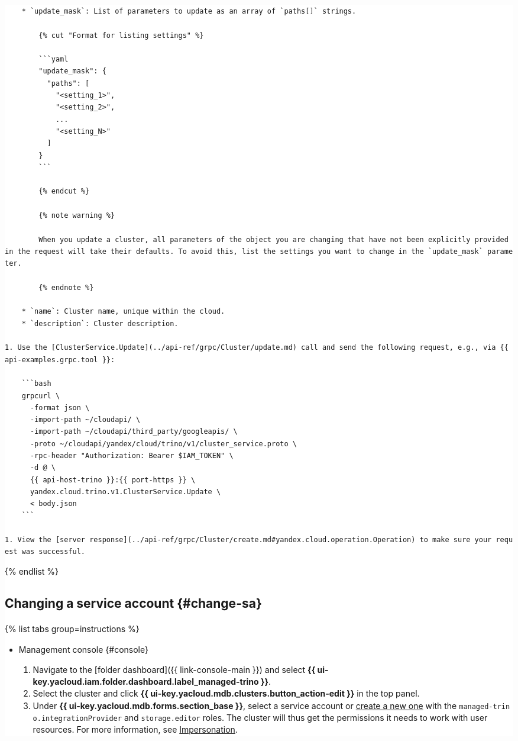         * `update_mask`: List of parameters to update as an array of `paths[]` strings.

            {% cut "Format for listing settings" %}

            ```yaml
            "update_mask": {
              "paths": [
                "<setting_1>",
                "<setting_2>",
                ...
                "<setting_N>"
              ]
            }
            ```

            {% endcut %}

            {% note warning %}

            When you update a cluster, all parameters of the object you are changing that have not been explicitly provided in the request will take their defaults. To avoid this, list the settings you want to change in the `update_mask` parameter.

            {% endnote %}

        * `name`: Cluster name, unique within the cloud.
        * `description`: Cluster description.

    1. Use the [ClusterService.Update](../api-ref/grpc/Cluster/update.md) call and send the following request, e.g., via {{ api-examples.grpc.tool }}:

        ```bash
        grpcurl \
          -format json \
          -import-path ~/cloudapi/ \
          -import-path ~/cloudapi/third_party/googleapis/ \
          -proto ~/cloudapi/yandex/cloud/trino/v1/cluster_service.proto \
          -rpc-header "Authorization: Bearer $IAM_TOKEN" \
          -d @ \
          {{ api-host-trino }}:{{ port-https }} \
          yandex.cloud.trino.v1.ClusterService.Update \
          < body.json
        ```

    1. View the [server response](../api-ref/grpc/Cluster/create.md#yandex.cloud.operation.Operation) to make sure your request was successful.

{% endlist %}

## Changing a service account {#change-sa}

{% list tabs group=instructions %}

- Management console {#console}

    1. Navigate to the [folder dashboard]({{ link-console-main }}) and select **{{ ui-key.yacloud.iam.folder.dashboard.label_managed-trino }}**.
    1. Select the cluster and click **{{ ui-key.yacloud.mdb.clusters.button_action-edit }}** in the top panel.
    1. Under **{{ ui-key.yacloud.mdb.forms.section_base }}**, select a service account or [create a new one](../../iam/operations/sa/create.md#create-sa) with the `managed-trino.integrationProvider` and `storage.editor` roles. The cluster will thus get the permissions it needs to work with user resources. For more information, see [Impersonation](../concepts/impersonation.md).
